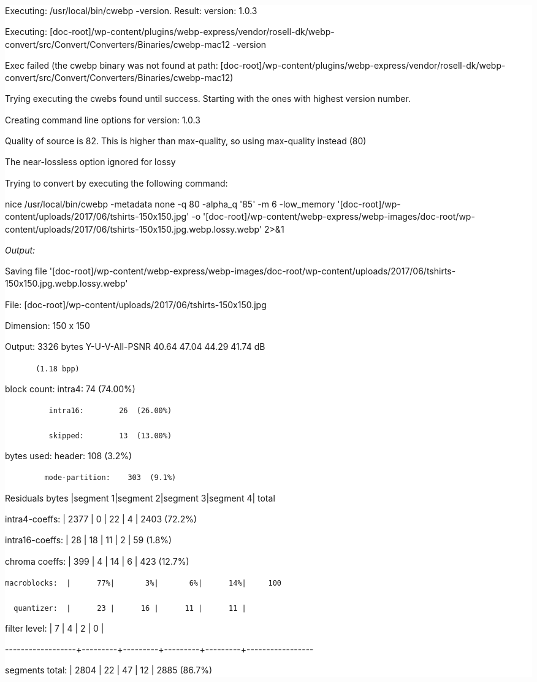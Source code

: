 Executing: /usr/local/bin/cwebp -version. Result: version: 1.0.3

Executing: [doc-root]/wp-content/plugins/webp-express/vendor/rosell-dk/webp-convert/src/Convert/Converters/Binaries/cwebp-mac12 -version

Exec failed (the cwebp binary was not found at path: [doc-root]/wp-content/plugins/webp-express/vendor/rosell-dk/webp-convert/src/Convert/Converters/Binaries/cwebp-mac12)

Trying executing the cwebs found until success. Starting with the ones with highest version number.

Creating command line options for version: 1.0.3

Quality of source is 82. This is higher than max-quality, so using max-quality instead (80)

The near-lossless option ignored for lossy

Trying to convert by executing the following command:

nice /usr/local/bin/cwebp -metadata none -q 80 -alpha_q '85' -m 6 -low_memory '[doc-root]/wp-content/uploads/2017/06/tshirts-150x150.jpg' -o '[doc-root]/wp-content/webp-express/webp-images/doc-root/wp-content/uploads/2017/06/tshirts-150x150.jpg.webp.lossy.webp' 2>&1


*Output:* 

Saving file '[doc-root]/wp-content/webp-express/webp-images/doc-root/wp-content/uploads/2017/06/tshirts-150x150.jpg.webp.lossy.webp'

File:      [doc-root]/wp-content/uploads/2017/06/tshirts-150x150.jpg

Dimension: 150 x 150

Output:    3326 bytes Y-U-V-All-PSNR 40.64 47.04 44.29   41.74 dB

           (1.18 bpp)

block count:  intra4:         74  (74.00%)

              intra16:        26  (26.00%)

              skipped:        13  (13.00%)

bytes used:  header:            108  (3.2%)

             mode-partition:    303  (9.1%)

 Residuals bytes  |segment 1|segment 2|segment 3|segment 4|  total

  intra4-coeffs:  |    2377 |       0 |      22 |       4 |    2403  (72.2%)

 intra16-coeffs:  |      28 |      18 |      11 |       2 |      59  (1.8%)

  chroma coeffs:  |     399 |       4 |      14 |       6 |     423  (12.7%)

    macroblocks:  |      77%|       3%|       6%|      14%|     100

      quantizer:  |      23 |      16 |      11 |      11 |

   filter level:  |       7 |       4 |       2 |       0 |

------------------+---------+---------+---------+---------+-----------------

 segments total:  |    2804 |      22 |      47 |      12 |    2885  (86.7%)

